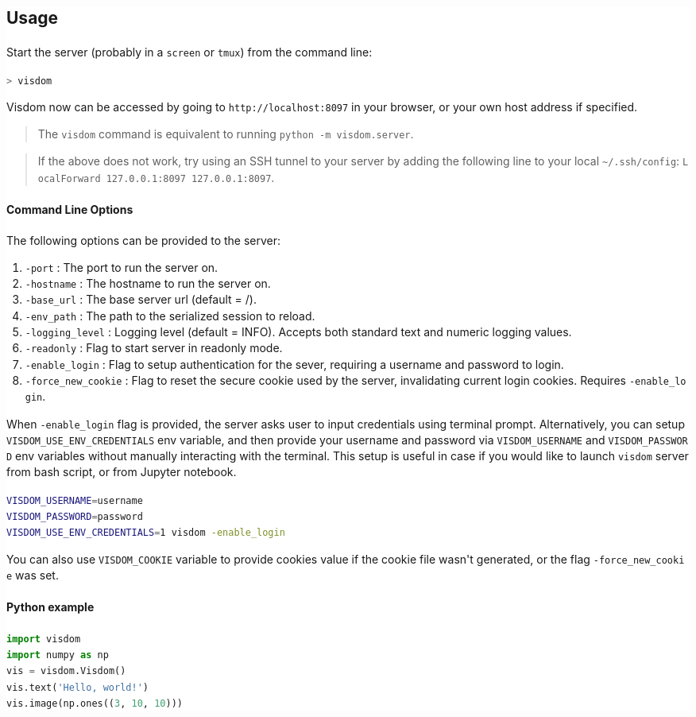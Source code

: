 ## Usage

Start the server (probably in a  `screen` or `tmux`) from the command line:

```bash
> visdom
```

Visdom now can be accessed by going to `http://localhost:8097` in your browser, or your own host address if specified.

> The `visdom` command is equivalent to running `python -m visdom.server`.

>If the above does not work, try using an SSH tunnel to your server by adding the following line to your local  `~/.ssh/config`:
```LocalForward 127.0.0.1:8097 127.0.0.1:8097```.

#### Command Line Options

The following options can be provided to the server:

1. `-port` : The port to run the server on.
2. `-hostname` : The hostname to run the server on.
3. `-base_url` : The base server url (default = /).
4. `-env_path` : The path to the serialized session to reload.
5. `-logging_level` : Logging level (default = INFO). Accepts both standard text and numeric logging values.
6. `-readonly` : Flag to start server in readonly mode.
7. `-enable_login` : Flag to setup authentication for the sever, requiring a username and password to login.
8. `-force_new_cookie` : Flag to reset the secure cookie used by the server, invalidating current login cookies.
Requires `-enable_login`.

When `-enable_login` flag is provided, the server asks user to input credentials using terminal prompt. Alternatively,
you can setup `VISDOM_USE_ENV_CREDENTIALS` env variable, and then provide your username and password via
`VISDOM_USERNAME` and `VISDOM_PASSWORD` env variables without manually interacting with the terminal. This setup
is useful in case if you would like to launch `visdom` server from bash script, or from Jupyter notebook.
```bash
VISDOM_USERNAME=username
VISDOM_PASSWORD=password
VISDOM_USE_ENV_CREDENTIALS=1 visdom -enable_login
```
You can also use `VISDOM_COOKIE` variable to provide cookies value if the cookie file wasn't generated, or the
flag `-force_new_cookie` was set.

#### Python example
```python
import visdom
import numpy as np
vis = visdom.Visdom()
vis.text('Hello, world!')
vis.image(np.ones((3, 10, 10)))
```
